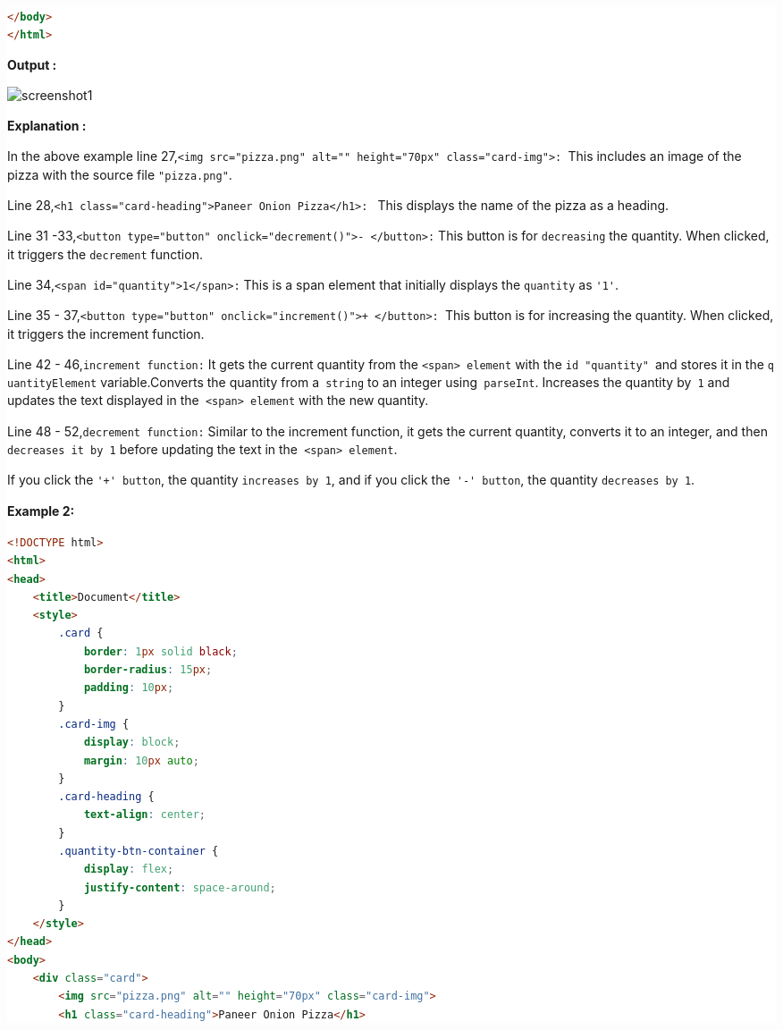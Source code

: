 ```html showLineNumbers="true"
</body>
</html>
```
**Output :**

<img src="/javascript/18/screenshot1.png" alt="screenshot1" width="600px"/>

**Explanation :**


In the above example line 27,`<img src="pizza.png" alt="" height="70px" class="card-img">: `This includes an image of the pizza with the source file `"pizza.png"`.

Line 28,`<h1 class="card-heading">Paneer Onion Pizza</h1>: ` This displays the name of the pizza as a heading.

Line 31 -33,`<button type="button" onclick="decrement()">- </button>:` This button is for `decreasing` the quantity. When clicked, it triggers the `decrement` function.

Line 34,`<span id="quantity">1</span>:` This is a span element that initially displays the `quantity` as `'1'`.

Line 35 - 37,`<button type="button" onclick="increment()">+ </button>: `This button is for increasing the quantity. When clicked, it triggers the increment function.

Line 42 - 46,`increment function:`
It gets the current quantity from the `<span> element` with the `id "quantity" `and stores it in the `quantityElement` variable.Converts the quantity from a` string` to an integer using` parseInt`.
Increases the quantity by` 1` and updates the text displayed in the` <span> element` with the new quantity.

Line 48 - 52,`decrement function:`
Similar to the increment function, it gets the current quantity, converts it to an integer, and then` decreases it by 1` before updating the text in the` <span> element`.

If you click the `'+' button`, the quantity `increases by 1`, and if you click the` '-' button`, the quantity `decreases by 1`.

**Example 2:**
```html showLineNumbers="true"
<!DOCTYPE html>
<html>
<head>
    <title>Document</title>
    <style>
        .card {
            border: 1px solid black;
            border-radius: 15px;
            padding: 10px;
        }
        .card-img {
            display: block;
            margin: 10px auto;
        }
        .card-heading {
            text-align: center;
        }
        .quantity-btn-container {
            display: flex;
            justify-content: space-around;
        }
    </style>
</head>
<body>
    <div class="card">
        <img src="pizza.png" alt="" height="70px" class="card-img">
        <h1 class="card-heading">Paneer Onion Pizza</h1>

```